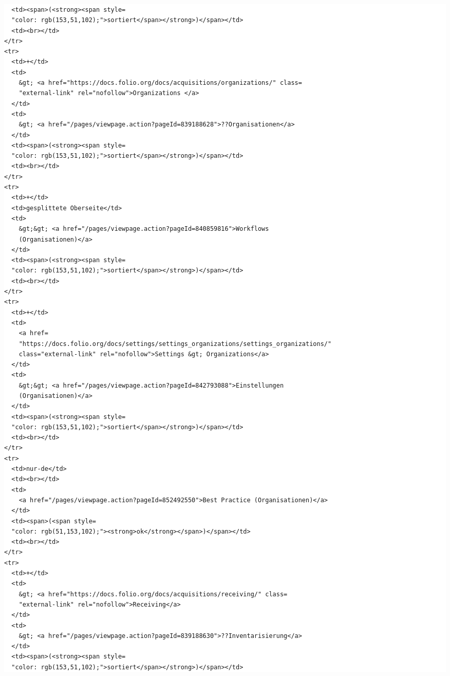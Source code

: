       <td><span>(<strong><span style=
      "color: rgb(153,51,102);">sortiert</span></strong>)</span></td>
      <td><br></td>
    </tr>
    <tr>
      <td>+</td>
      <td>
        &gt; <a href="https://docs.folio.org/docs/acquisitions/organizations/" class=
        "external-link" rel="nofollow">Organizations </a>
      </td>
      <td>
        &gt; <a href="/pages/viewpage.action?pageId=839188628">??Organisationen</a>
      </td>
      <td><span>(<strong><span style=
      "color: rgb(153,51,102);">sortiert</span></strong>)</span></td>
      <td><br></td>
    </tr>
    <tr>
      <td>+</td>
      <td>gesplittete Oberseite</td>
      <td>
        &gt;&gt; <a href="/pages/viewpage.action?pageId=840859816">Workflows
        (Organisationen)</a>
      </td>
      <td><span>(<strong><span style=
      "color: rgb(153,51,102);">sortiert</span></strong>)</span></td>
      <td><br></td>
    </tr>
    <tr>
      <td>+</td>
      <td>
        <a href=
        "https://docs.folio.org/docs/settings/settings_organizations/settings_organizations/"
        class="external-link" rel="nofollow">Settings &gt; Organizations</a>
      </td>
      <td>
        &gt;&gt; <a href="/pages/viewpage.action?pageId=842793088">Einstellungen
        (Organisationen)</a>
      </td>
      <td><span>(<strong><span style=
      "color: rgb(153,51,102);">sortiert</span></strong>)</span></td>
      <td><br></td>
    </tr>
    <tr>
      <td>nur-de</td>
      <td><br></td>
      <td>
        <a href="/pages/viewpage.action?pageId=852492550">Best Practice (Organisationen)</a>
      </td>
      <td><span>(<span style=
      "color: rgb(51,153,102);"><strong>ok</strong></span>)</span></td>
      <td><br></td>
    </tr>
    <tr>
      <td>+</td>
      <td>
        &gt; <a href="https://docs.folio.org/docs/acquisitions/receiving/" class=
        "external-link" rel="nofollow">Receiving</a>
      </td>
      <td>
        &gt; <a href="/pages/viewpage.action?pageId=839188630">??Inventarisierung</a>
      </td>
      <td><span>(<strong><span style=
      "color: rgb(153,51,102);">sortiert</span></strong>)</span></td>